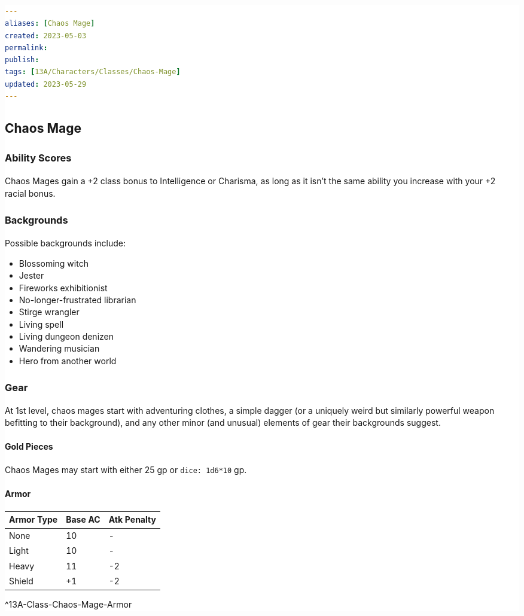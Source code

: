 ```yaml
---
aliases: [Chaos Mage]
created: 2023-05-03
permalink: 
publish: 
tags: [13A/Characters/Classes/Chaos-Mage]
updated: 2023-05-29
---
```


## Chaos Mage

### Ability Scores

Chaos Mages gain a +2 class bonus to Intelligence or Charisma, as long as it isn’t the same ability you increase with your +2 racial bonus.

### Backgrounds

Possible backgrounds include: 
- Blossoming witch
- Jester
- Fireworks exhibitionist
- No-longer-frustrated librarian
- Stirge wrangler
- Living spell
- Living dungeon denizen
- Wandering musician
- Hero from another world

### Gear

At 1st level, chaos mages start with adventuring clothes, a simple dagger (or a uniquely weird but similarly powerful weapon befitting to their background), and any other minor (and unusual) elements of gear their backgrounds suggest.

#### Gold Pieces

Chaos Mages may start with either 25 gp or `dice: 1d6*10` gp.

#### Armor

| **Armor Type** | **Base AC** | **Atk Penalty** |
|----------------|-------------|-----------------|
| None  | 10 | -      |
| Light | 10 | -      |
| Heavy | 11 | -2     |
| Shield| +1 | -2     |        
^13A-Class-Chaos-Mage-Armor
